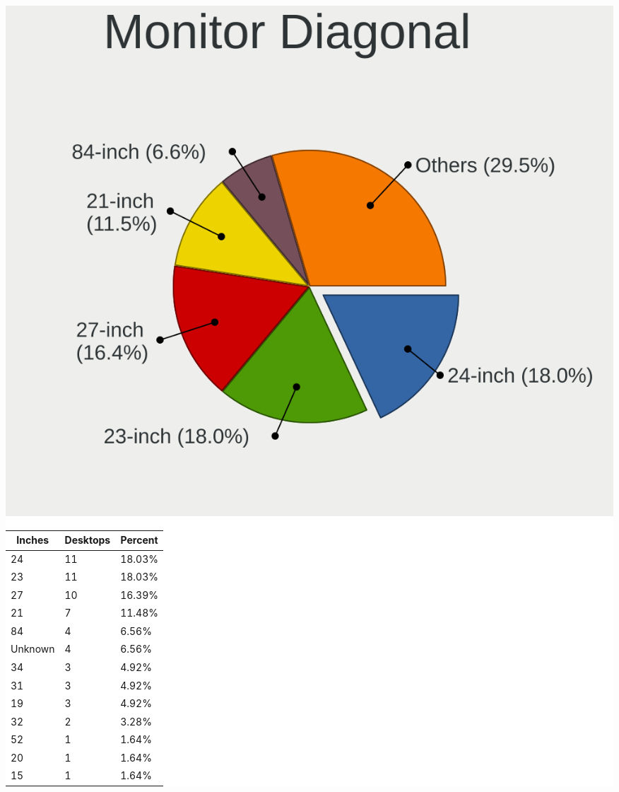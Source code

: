 ![Monitor Diagonal](./images/pie_chart/mon_diagonal.svg)


| Inches  | Desktops | Percent |
|---------|----------|---------|
| 24      | 11       | 18.03%  |
| 23      | 11       | 18.03%  |
| 27      | 10       | 16.39%  |
| 21      | 7        | 11.48%  |
| 84      | 4        | 6.56%   |
| Unknown | 4        | 6.56%   |
| 34      | 3        | 4.92%   |
| 31      | 3        | 4.92%   |
| 19      | 3        | 4.92%   |
| 32      | 2        | 3.28%   |
| 52      | 1        | 1.64%   |
| 20      | 1        | 1.64%   |
| 15      | 1        | 1.64%   |
